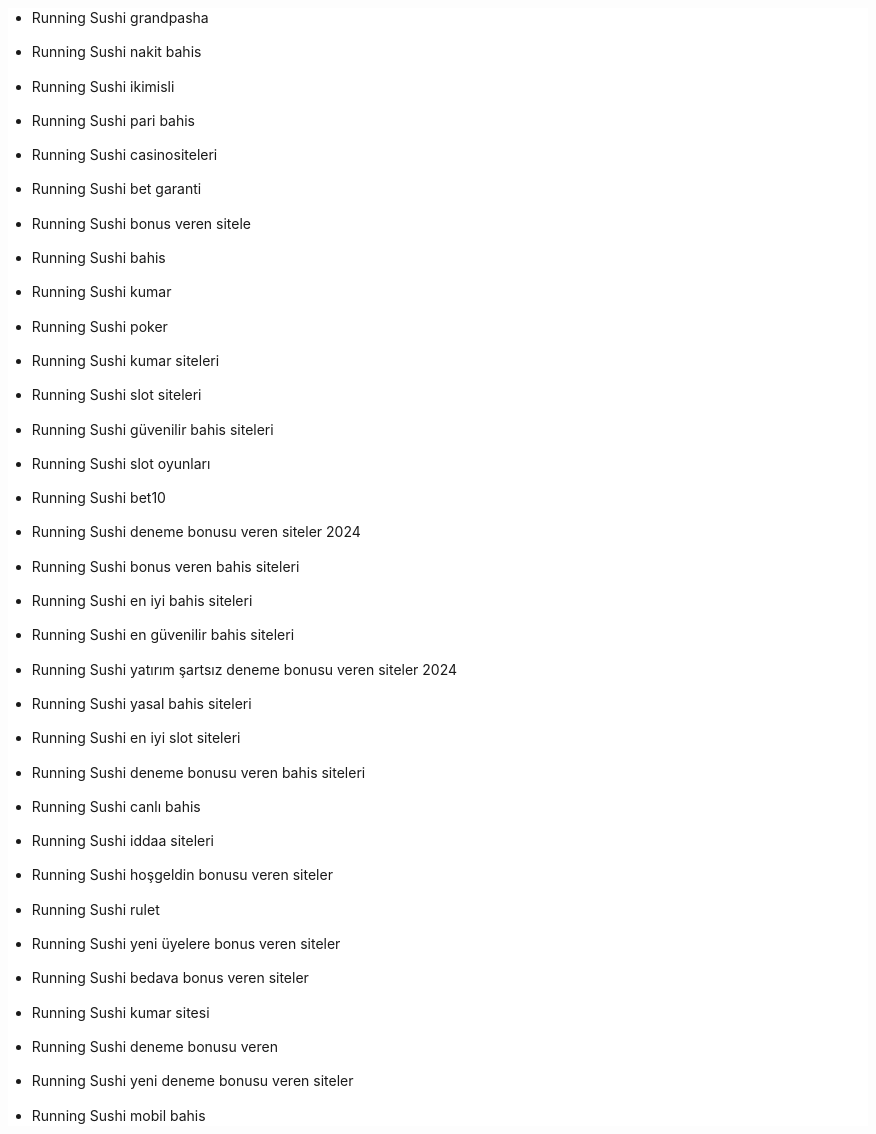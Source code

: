 - Running Sushi grandpasha

- Running Sushi nakit bahis

- Running Sushi ikimisli

- Running Sushi pari bahis

- Running Sushi casinositeleri

- Running Sushi bet garanti

- Running Sushi bonus veren sitele

- Running Sushi bahis

- Running Sushi kumar

- Running Sushi poker

- Running Sushi kumar siteleri

- Running Sushi slot siteleri

- Running Sushi güvenilir bahis siteleri

- Running Sushi slot oyunları

- Running Sushi bet10

- Running Sushi deneme bonusu veren siteler 2024

- Running Sushi bonus veren bahis siteleri

- Running Sushi en iyi bahis siteleri

- Running Sushi en güvenilir bahis siteleri

- Running Sushi yatırım şartsız deneme bonusu veren siteler 2024

- Running Sushi yasal bahis siteleri

- Running Sushi en iyi slot siteleri

- Running Sushi deneme bonusu veren bahis siteleri

- Running Sushi canlı bahis

- Running Sushi iddaa siteleri

- Running Sushi hoşgeldin bonusu veren siteler

- Running Sushi rulet

- Running Sushi yeni üyelere bonus veren siteler

- Running Sushi bedava bonus veren siteler

- Running Sushi kumar sitesi

- Running Sushi deneme bonusu veren

- Running Sushi yeni deneme bonusu veren siteler

- Running Sushi mobil bahis
